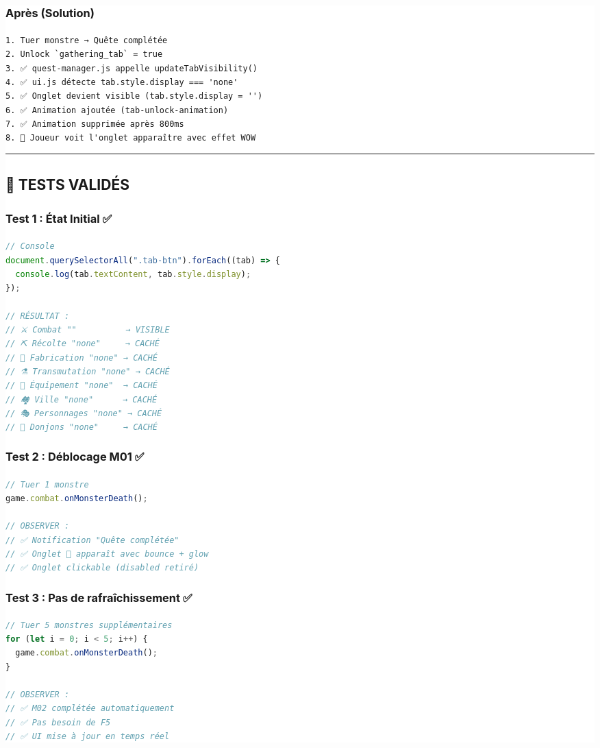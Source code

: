 ### Après (Solution)

```
1. Tuer monstre → Quête complétée
2. Unlock `gathering_tab` = true
3. ✅ quest-manager.js appelle updateTabVisibility()
4. ✅ ui.js détecte tab.style.display === 'none'
5. ✅ Onglet devient visible (tab.style.display = '')
6. ✅ Animation ajoutée (tab-unlock-animation)
7. ✅ Animation supprimée après 800ms
8. 🎉 Joueur voit l'onglet apparaître avec effet WOW
```

---

## 🧪 TESTS VALIDÉS

### Test 1 : État Initial ✅

```javascript
// Console
document.querySelectorAll(".tab-btn").forEach((tab) => {
  console.log(tab.textContent, tab.style.display);
});

// RÉSULTAT :
// ⚔️ Combat ""          → VISIBLE
// ⛏️ Récolte "none"     → CACHÉ
// 🔨 Fabrication "none" → CACHÉ
// ⚗️ Transmutation "none" → CACHÉ
// 🎒 Équipement "none"  → CACHÉ
// 🏘️ Ville "none"      → CACHÉ
// 🎭 Personnages "none" → CACHÉ
// 🏰 Donjons "none"     → CACHÉ
```

### Test 2 : Déblocage M01 ✅

```javascript
// Tuer 1 monstre
game.combat.onMonsterDeath();

// OBSERVER :
// ✅ Notification "Quête complétée"
// ✅ Onglet 🎒 apparaît avec bounce + glow
// ✅ Onglet clickable (disabled retiré)
```

### Test 3 : Pas de rafraîchissement ✅

```javascript
// Tuer 5 monstres supplémentaires
for (let i = 0; i < 5; i++) {
  game.combat.onMonsterDeath();
}

// OBSERVER :
// ✅ M02 complétée automatiquement
// ✅ Pas besoin de F5
// ✅ UI mise à jour en temps réel
```

